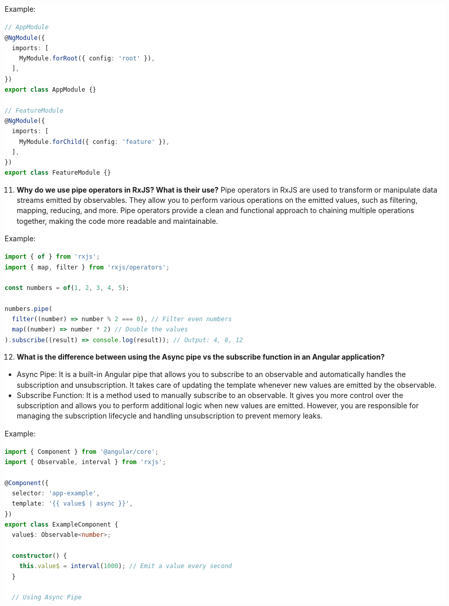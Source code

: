 Example:
```typescript
// AppModule
@NgModule({
  imports: [
    MyModule.forRoot({ config: 'root' }),
  ],
})
export class AppModule {}

// FeatureModule
@NgModule({
  imports: [
    MyModule.forChild({ config: 'feature' }),
  ],
})
export class FeatureModule {}
```

11. **Why do we use pipe operators in RxJS? What is their use?**
Pipe operators in RxJS are used to transform or manipulate data streams emitted by observables. They allow you to perform various operations on the emitted values, such as filtering, mapping, reducing, and more. Pipe operators provide a clean and functional approach to chaining multiple operations together, making the code more readable and maintainable.

Example:
```typescript
import { of } from 'rxjs';
import { map, filter } from 'rxjs/operators';

const numbers = of(1, 2, 3, 4, 5);

numbers.pipe(
  filter((number) => number % 2 === 0), // Filter even numbers
  map((number) => number * 2) // Double the values
).subscribe((result) => console.log(result)); // Output: 4, 8, 12

```

12. **What is the difference between using the Async pipe vs the subscribe function in an Angular application?**
- Async Pipe: It is a built-in Angular pipe that allows you to subscribe to an observable and automatically handles the subscription and unsubscription. It takes care of updating the template whenever new values are emitted by the observable.
- Subscribe Function: It is a method used to manually subscribe to an observable. It gives you more control over the subscription and allows you to perform additional logic when new values are emitted. However, you are responsible for managing the subscription lifecycle and handling unsubscription to prevent memory leaks.

Example:
```typescript
import { Component } from '@angular/core';
import { Observable, interval } from 'rxjs';

@Component({
  selector: 'app-example',
  template: '{{ value$ | async }}',
})
export class ExampleComponent {
  value$: Observable<number>;

  constructor() {
    this.value$ = interval(1000); // Emit a value every second
  }

  // Using Async Pipe
```